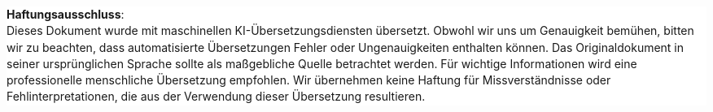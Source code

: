 **Haftungsausschluss**:  
Dieses Dokument wurde mit maschinellen KI-Übersetzungsdiensten übersetzt. Obwohl wir uns um Genauigkeit bemühen, bitten wir zu beachten, dass automatisierte Übersetzungen Fehler oder Ungenauigkeiten enthalten können. Das Originaldokument in seiner ursprünglichen Sprache sollte als maßgebliche Quelle betrachtet werden. Für wichtige Informationen wird eine professionelle menschliche Übersetzung empfohlen. Wir übernehmen keine Haftung für Missverständnisse oder Fehlinterpretationen, die aus der Verwendung dieser Übersetzung resultieren.